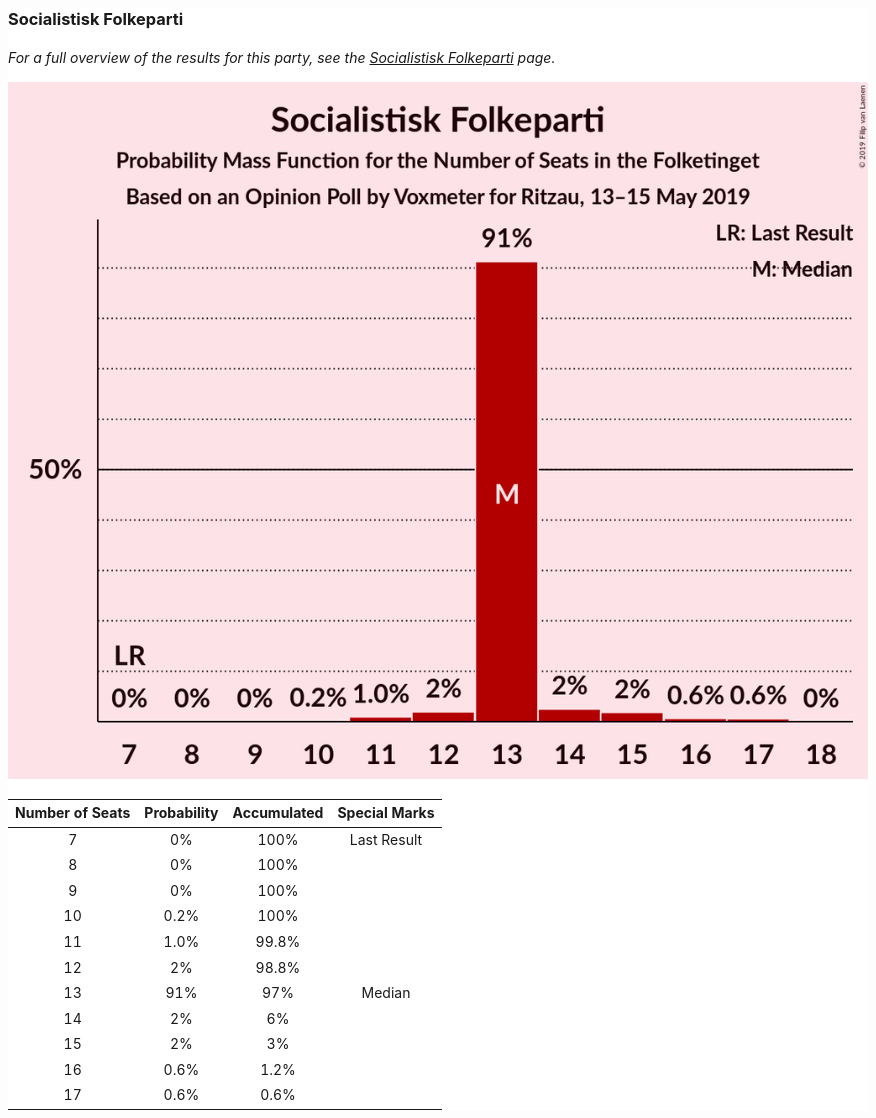 
### Socialistisk Folkeparti

*For a full overview of the results for this party, see the [Socialistisk Folkeparti](party-socialistiskfolkeparti.html) page.*

![Graph with seats probability mass function not yet produced](2019-05-15-Voxmeter-seats-pmf-socialistiskfolkeparti.png "Seats Probability Mass Function")

| Number of Seats | Probability | Accumulated | Special Marks |
|:---------------:|:-----------:|:-----------:|:-------------:|
| 7 | 0% | 100% | Last Result |
| 8 | 0% | 100% |  |
| 9 | 0% | 100% |  |
| 10 | 0.2% | 100% |  |
| 11 | 1.0% | 99.8% |  |
| 12 | 2% | 98.8% |  |
| 13 | 91% | 97% | Median |
| 14 | 2% | 6% |  |
| 15 | 2% | 3% |  |
| 16 | 0.6% | 1.2% |  |
| 17 | 0.6% | 0.6% |  |